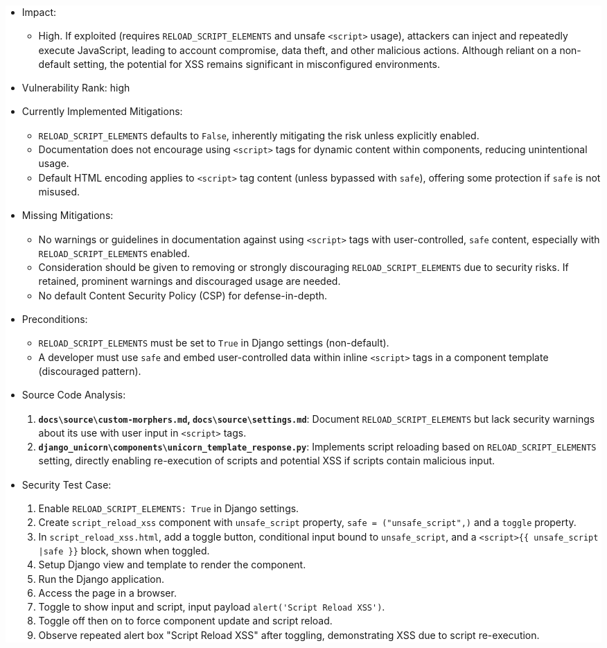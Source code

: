 * Impact:
    * High. If exploited (requires `RELOAD_SCRIPT_ELEMENTS` and unsafe `<script>` usage), attackers can inject and repeatedly execute JavaScript, leading to account compromise, data theft, and other malicious actions. Although reliant on a non-default setting, the potential for XSS remains significant in misconfigured environments.

* Vulnerability Rank: high

* Currently Implemented Mitigations:
    * `RELOAD_SCRIPT_ELEMENTS` defaults to `False`, inherently mitigating the risk unless explicitly enabled.
    * Documentation does not encourage using `<script>` tags for dynamic content within components, reducing unintentional usage.
    * Default HTML encoding applies to `<script>` tag content (unless bypassed with `safe`), offering some protection if `safe` is not misused.

* Missing Mitigations:
    * No warnings or guidelines in documentation against using `<script>` tags with user-controlled, `safe` content, especially with `RELOAD_SCRIPT_ELEMENTS` enabled.
    * Consideration should be given to removing or strongly discouraging `RELOAD_SCRIPT_ELEMENTS` due to security risks. If retained, prominent warnings and discouraged usage are needed.
    * No default Content Security Policy (CSP) for defense-in-depth.

* Preconditions:
    * `RELOAD_SCRIPT_ELEMENTS` must be set to `True` in Django settings (non-default).
    * A developer must use `safe` and embed user-controlled data within inline `<script>` tags in a component template (discouraged pattern).

* Source Code Analysis:
    1. **`docs\source\custom-morphers.md`, `docs\source\settings.md`**: Document `RELOAD_SCRIPT_ELEMENTS` but lack security warnings about its use with user input in `<script>` tags.
    2. **`django_unicorn\components\unicorn_template_response.py`**: Implements script reloading based on `RELOAD_SCRIPT_ELEMENTS` setting, directly enabling re-execution of scripts and potential XSS if scripts contain malicious input.

* Security Test Case:
    1. Enable `RELOAD_SCRIPT_ELEMENTS: True` in Django settings.
    2. Create `script_reload_xss` component with `unsafe_script` property, `safe = ("unsafe_script",)` and a `toggle` property.
    3. In `script_reload_xss.html`, add a toggle button, conditional input bound to `unsafe_script`, and a `<script>{{ unsafe_script|safe }}` block, shown when toggled.
    4. Setup Django view and template to render the component.
    5. Run the Django application.
    6. Access the page in a browser.
    7. Toggle to show input and script, input payload `alert('Script Reload XSS')`.
    8. Toggle off then on to force component update and script reload.
    9. Observe repeated alert box "Script Reload XSS" after toggling, demonstrating XSS due to script re-execution.
